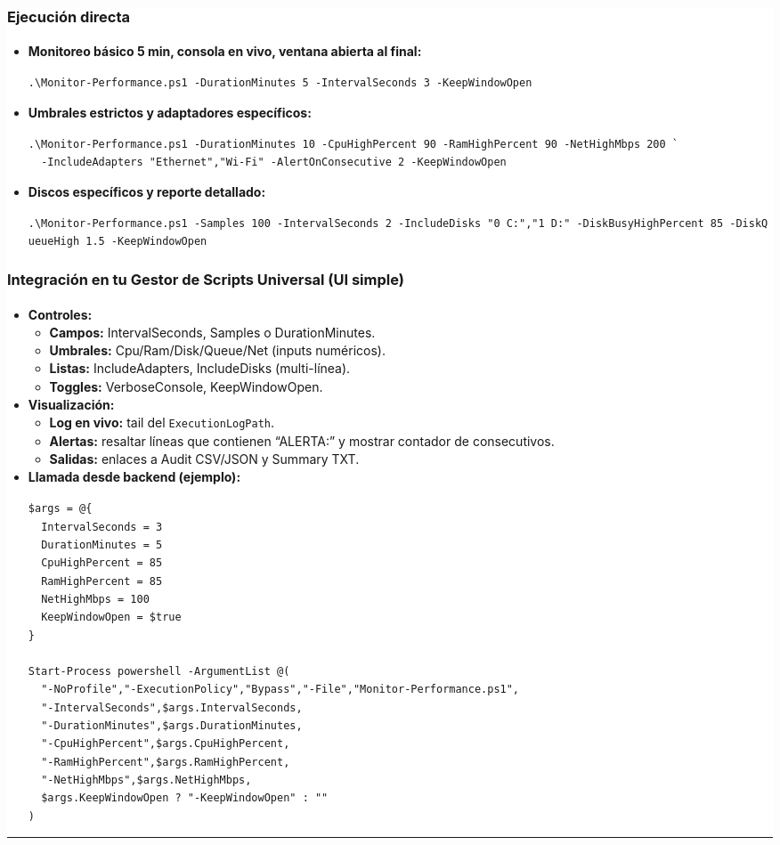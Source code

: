 ### Ejecución directa

- **Monitoreo básico 5 min, consola en vivo, ventana abierta al final:**
  ```
  .\Monitor-Performance.ps1 -DurationMinutes 5 -IntervalSeconds 3 -KeepWindowOpen
  ```
- **Umbrales estrictos y adaptadores específicos:**
  ```
  .\Monitor-Performance.ps1 -DurationMinutes 10 -CpuHighPercent 90 -RamHighPercent 90 -NetHighMbps 200 `
    -IncludeAdapters "Ethernet","Wi-Fi" -AlertOnConsecutive 2 -KeepWindowOpen
  ```
- **Discos específicos y reporte detallado:**
  ```
  .\Monitor-Performance.ps1 -Samples 100 -IntervalSeconds 2 -IncludeDisks "0 C:","1 D:" -DiskBusyHighPercent 85 -DiskQueueHigh 1.5 -KeepWindowOpen
  ```

### Integración en tu Gestor de Scripts Universal (UI simple)

- **Controles:**
  - **Campos:** IntervalSeconds, Samples o DurationMinutes.
  - **Umbrales:** Cpu/Ram/Disk/Queue/Net (inputs numéricos).
  - **Listas:** IncludeAdapters, IncludeDisks (multi-línea).
  - **Toggles:** VerboseConsole, KeepWindowOpen.
- **Visualización:**
  - **Log en vivo:** tail del `ExecutionLogPath`.
  - **Alertas:** resaltar líneas que contienen “ALERTA:” y mostrar contador de consecutivos.
  - **Salidas:** enlaces a Audit CSV/JSON y Summary TXT.
- **Llamada desde backend (ejemplo):**
  ```
  $args = @{
    IntervalSeconds = 3
    DurationMinutes = 5
    CpuHighPercent = 85
    RamHighPercent = 85
    NetHighMbps = 100
    KeepWindowOpen = $true
  }

  Start-Process powershell -ArgumentList @(
    "-NoProfile","-ExecutionPolicy","Bypass","-File","Monitor-Performance.ps1",
    "-IntervalSeconds",$args.IntervalSeconds,
    "-DurationMinutes",$args.DurationMinutes,
    "-CpuHighPercent",$args.CpuHighPercent,
    "-RamHighPercent",$args.RamHighPercent,
    "-NetHighMbps",$args.NetHighMbps,
    $args.KeepWindowOpen ? "-KeepWindowOpen" : ""
  )
  ```

---
